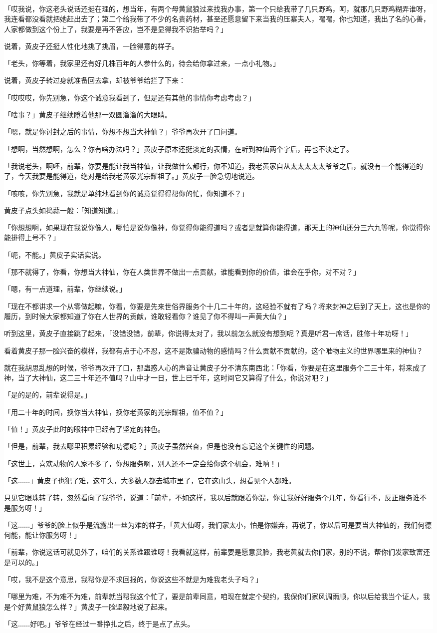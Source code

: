 「哎我说，你这老头说话还挺在理的，想当年，有两个母黄鼠狼过来找我办事，第一个只给我带了几只野鸡，呵，就那几只野鸡糊弄谁呀，我连看都没看就把她赶出去了；第二个给我带了不少的名贵药材，甚至还愿意留下来当我的压寨夫人，嘿嘿，你也知道，我出了名的心善，人家都做到这个份上了，我要是再不答应，岂不是显得我不识抬举吗？」

说着，黄皮子还挺人性化地挑了挑眉，一脸得意的样子。

「老头，你等着，我家里还有好几株百年的人参什么的，待会给你拿过来，一点小礼物。」

说着，黄皮子转过身就准备回去拿，却被爷爷给拦了下来：

「哎哎哎，你先别急，你这个诚意我看到了，但是还有其他的事情你考虑考虑？」

「啥事？」黄皮子继续瞪着他那一双圆溜溜的大眼睛。

「嗯，就是你讨封之后的事情，你想不想当大神仙？」爷爷再次开了口问道。

「想啊，当然想啊，怎么？你有啥办法吗？」黄皮子原本还挺淡定的表情，在听到神仙两个字后，再也不淡定了。

「我说老头，啊呸，前辈，你要是能让我当神仙，让我做什么都行，你不知道，我老黄家自从太太太太太爷爷之后，就没有一个能得道的了，今天我要是能得道，绝对是给我老黄家光宗耀祖了。」黄皮子一脸急切地说道。

「咳咳，你先别急，我就是单纯地看到你的诚意觉得得帮你的忙，你知道不？」

黄皮子点头如捣蒜一般：「知道知道。」

「你想想啊，如果现在我说你像人，哪怕是说你像神，你觉得你能得道吗？或者是就算你能得道，那天上的神仙还分三六九等呢，你觉得你能排得上号不？」

「呃，不能。」黄皮子实话实说。

「那不就得了，你看，你想当大神仙，你在人类世界不做出一点贡献，谁能看到你的价值，谁会在乎你，对不对？」

「嗯，有一点道理，前辈，你继续说。」

「现在不都讲求一个从零做起嘛，你看，你要是先来世俗界服务个十几二十年的，这经验不就有了吗？将来封神之后到了天上，这也是你的履历，到时候大家都知道了你在人世界的贡献，谁敢轻看你？谁见了你不得叫一声黄大仙？」

听到这里，黄皮子直接跳了起来，「没错没错，前辈，你说得太对了，我以前怎么就没有想到呢？真是听君一席话，胜修十年功呀！」

看着黄皮子那一脸兴奋的模样，我都有点于心不忍，这不是欺骗动物的感情吗？什么贡献不贡献的，这个唯物主义的世界哪里来的神仙？

就在我胡思乱想的时候，爷爷再次开了口，那蛊惑人心的声音让黄皮子分不清东南西北：「你看，你要是在这里服务个二三十年，将来成了神，当了大神仙，这二三十年还不值吗？山中才一日，世上已千年，这时间它又算得了什么，你说对吧？」

「是的是的，前辈说得是。」

「用二十年的时间，换你当大神仙，换你老黄家的光宗耀祖，值不值？」

「值！」黄皮子此时的眼神中已经有了坚定的神色。

「但是，前辈，我去哪里积累经验和功德呢？」黄皮子虽然兴奋，但是也没有忘记这个关键性的问题。

「这世上，喜欢动物的人家不多了，你想服务啊，别人还不一定会给你这个机会，难呐！」

「这……」黄皮子也犯了难，这年头，大多数人都去城市里了，它在这山头，想看见个人都难。

只见它眼珠转了转，忽然看向了我爷爷，说道：「前辈，不如这样，我以后就跟着你混，你让我好好服务个几年，你看行不，反正服务谁不是服务呀！」

「这……」爷爷的脸上似乎是流露出一丝为难的样子，「黄大仙呀，我们家太小，怕是你嫌弃，再说了，你以后可是要当大神仙的，我们何德何能，能让你服务呀！」

「前辈，你说这话可就见外了，咱们的关系谁跟谁呀！我看就这样，前辈要是愿意赏脸，我老黄就去你们家，别的不说，帮你们发家致富还是可以的。」

「哎，我不是这个意思，我帮你是不求回报的，你说这些不就是为难我老头子吗？」

「哪里为难，不为难不为难，前辈就当帮我这个忙了，要是前辈同意，咱现在就定个契约，我保你们家风调雨顺，你以后给我当个证人，我是个好黄鼠狼怎么样？」黄皮子一脸坚毅地说了起来。

「这……好吧。」爷爷在经过一番挣扎之后，终于是点了点头。
